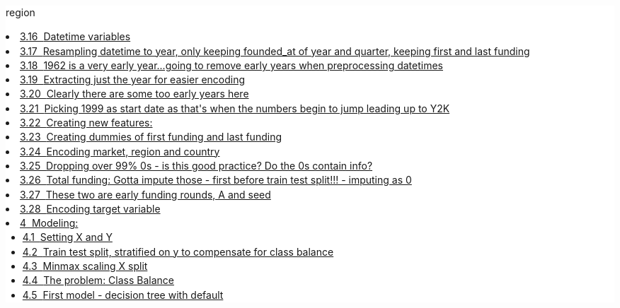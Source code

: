 region</a></span></li><li><span><a href="#Datetime-variables" data-toc-modified-id="Datetime-variables-3.16"><span class="toc-item-num">3.16&nbsp;&nbsp;</span>Datetime variables</a></span></li><li><span><a href="#Resampling-datetime-to-year,-only-keeping-founded_at-of-year-and-quarter,-keeping-first-and-last-funding" data-toc-modified-id="Resampling-datetime-to-year,-only-keeping-founded_at-of-year-and-quarter,-keeping-first-and-last-funding-3.17"><span class="toc-item-num">3.17&nbsp;&nbsp;</span>Resampling datetime to year, only keeping founded_at of year and quarter, keeping first and last funding</a></span></li><li><span><a href="#1962-is-a-very-early-year...going-to-remove-early-years-when-preprocessing-datetimes" data-toc-modified-id="1962-is-a-very-early-year...going-to-remove-early-years-when-preprocessing-datetimes-3.18"><span class="toc-item-num">3.18&nbsp;&nbsp;</span>1962 is a very early year...going to remove early years when preprocessing datetimes</a></span></li><li><span><a href="#Extracting-just-the-year-for-easier-encoding" data-toc-modified-id="Extracting-just-the-year-for-easier-encoding-3.19"><span class="toc-item-num">3.19&nbsp;&nbsp;</span>Extracting just the year for easier encoding</a></span></li><li><span><a href="#Clearly-there-are-some-too-early-years-here" data-toc-modified-id="Clearly-there-are-some-too-early-years-here-3.20"><span class="toc-item-num">3.20&nbsp;&nbsp;</span>Clearly there are some too early years here</a></span></li><li><span><a href="#Picking-1999-as-start-date-as-that's-when-the-numbers-begin-to-jump-leading-up-to-Y2K" data-toc-modified-id="Picking-1999-as-start-date-as-that's-when-the-numbers-begin-to-jump-leading-up-to-Y2K-3.21"><span class="toc-item-num">3.21&nbsp;&nbsp;</span>Picking 1999 as start date as that's when the numbers begin to jump leading up to Y2K</a></span></li><li><span><a href="#Creating-new-features:" data-toc-modified-id="Creating-new-features:-3.22"><span class="toc-item-num">3.22&nbsp;&nbsp;</span>Creating new features:</a></span></li><li><span><a href="#Creating-dummies-of-first-funding-and-last-funding" data-toc-modified-id="Creating-dummies-of-first-funding-and-last-funding-3.23"><span class="toc-item-num">3.23&nbsp;&nbsp;</span>Creating dummies of first funding and last funding</a></span></li><li><span><a href="#Encoding-market,-region-and-country" data-toc-modified-id="Encoding-market,-region-and-country-3.24"><span class="toc-item-num">3.24&nbsp;&nbsp;</span>Encoding market, region and country</a></span></li><li><span><a href="#Dropping-over-99%-0s---is-this-good-practice?-Do-the-0s-contain-info?" data-toc-modified-id="Dropping-over-99%-0s---is-this-good-practice?-Do-the-0s-contain-info?-3.25"><span class="toc-item-num">3.25&nbsp;&nbsp;</span>Dropping over 99% 0s - is this good practice? Do the 0s contain info?</a></span></li><li><span><a href="#Total-funding:-Gotta-impute-those---first-before-train-test-split!!!---imputing-as-0" data-toc-modified-id="Total-funding:-Gotta-impute-those---first-before-train-test-split!!!---imputing-as-0-3.26"><span class="toc-item-num">3.26&nbsp;&nbsp;</span>Total funding: Gotta impute those - first before train test split!!! - imputing as 0</a></span></li><li><span><a href="#These-two-are-early-funding-rounds,-A-and-seed" data-toc-modified-id="These-two-are-early-funding-rounds,-A-and-seed-3.27"><span class="toc-item-num">3.27&nbsp;&nbsp;</span>These two are early funding rounds, A and seed</a></span></li><li><span><a href="#Encoding-target-variable" data-toc-modified-id="Encoding-target-variable-3.28"><span class="toc-item-num">3.28&nbsp;&nbsp;</span>Encoding target variable</a></span></li></ul></li><li><span><a href="#Modeling:" data-toc-modified-id="Modeling:-4"><span class="toc-item-num">4&nbsp;&nbsp;</span>Modeling:</a></span><ul class="toc-item"><li><span><a href="#Setting-X-and-Y" data-toc-modified-id="Setting-X-and-Y-4.1"><span class="toc-item-num">4.1&nbsp;&nbsp;</span>Setting X and Y</a></span></li><li><span><a href="#Train-test-split,-stratified-on-y-to-compensate-for-class-balance" data-toc-modified-id="Train-test-split,-stratified-on-y-to-compensate-for-class-balance-4.2"><span class="toc-item-num">4.2&nbsp;&nbsp;</span>Train test split, stratified on y to compensate for class balance</a></span></li><li><span><a href="#Minmax-scaling-X-split" data-toc-modified-id="Minmax-scaling-X-split-4.3"><span class="toc-item-num">4.3&nbsp;&nbsp;</span>Minmax scaling X split</a></span></li><li><span><a href="#The-problem:-Class-Balance" data-toc-modified-id="The-problem:-Class-Balance-4.4"><span class="toc-item-num">4.4&nbsp;&nbsp;</span>The problem: Class Balance</a></span></li><li><span><a href="#First-model---decision-tree-with-default-parameters" data-toc-modified-id="First-model---decision-tree-with-default-parameters-4.5"><span class="toc-item-num">4.5&nbsp;&nbsp;</span>First model - decision tree with default